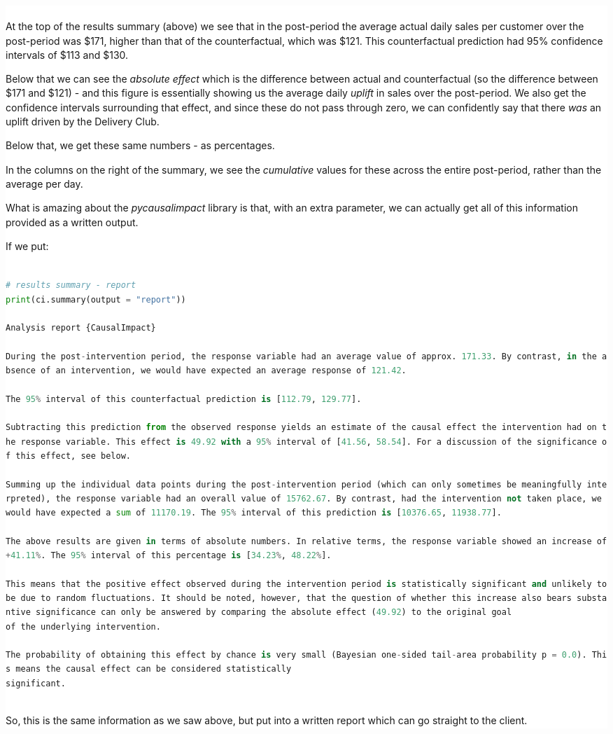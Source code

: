 ```python
```
<br>
At the top of the results summary (above) we see that in the post-period the average actual daily sales per customer over the post-period was $171, higher than that of the counterfactual, which was $121.  This counterfactual prediction had 95% confidence intervals of $113 and $130.

Below that we can see the *absolute effect* which is the difference between actual and counterfactual (so the difference between $171 and $121) - and this figure is essentially showing us the average daily *uplift* in sales over the post-period.  We also get the confidence intervals surrounding that effect, and since these do not pass through zero, we can confidently say that there *was* an uplift driven by the Delivery Club.

Below that, we get these same numbers - as percentages.

In the columns on the right of the summary, we see the *cumulative* values for these across the entire post-period, rather than the average per day.

What is amazing about the *pycausalimpact* library is that, with an extra parameter, we can actually get all of this information provided as a written output.

If we put:

```python

# results summary - report
print(ci.summary(output = "report"))

Analysis report {CausalImpact}

During the post-intervention period, the response variable had an average value of approx. 171.33. By contrast, in the absence of an intervention, we would have expected an average response of 121.42.

The 95% interval of this counterfactual prediction is [112.79, 129.77].

Subtracting this prediction from the observed response yields an estimate of the causal effect the intervention had on the response variable. This effect is 49.92 with a 95% interval of [41.56, 58.54]. For a discussion of the significance of this effect, see below.

Summing up the individual data points during the post-intervention period (which can only sometimes be meaningfully interpreted), the response variable had an overall value of 15762.67. By contrast, had the intervention not taken place, we would have expected a sum of 11170.19. The 95% interval of this prediction is [10376.65, 11938.77].

The above results are given in terms of absolute numbers. In relative terms, the response variable showed an increase of +41.11%. The 95% interval of this percentage is [34.23%, 48.22%].

This means that the positive effect observed during the intervention period is statistically significant and unlikely to be due to random fluctuations. It should be noted, however, that the question of whether this increase also bears substantive significance can only be answered by comparing the absolute effect (49.92) to the original goal
of the underlying intervention.

The probability of obtaining this effect by chance is very small (Bayesian one-sided tail-area probability p = 0.0). This means the causal effect can be considered statistically
significant.

```
<br>
So, this is the same information as we saw above, but put into a written report which can go straight to the client.

